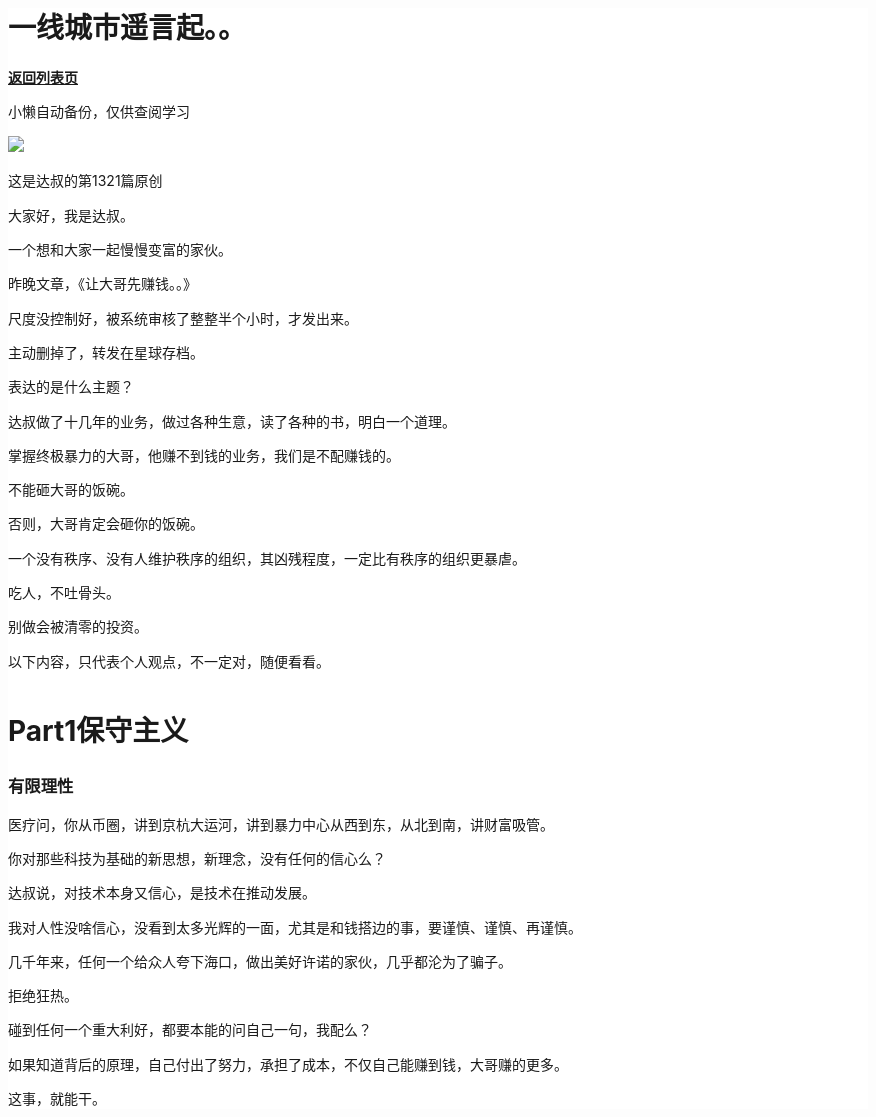 # 一线城市遥言起。。

[**返回列表页**](/gzh/达叔天演论)

小懒自动备份，仅供查阅学习

![](https://mmbiz.qpic.cn/mmbiz_png/MAUQjpXpKc2oWuRGMoHJPicHIzzPHCpqnbtNITAkwJzL9yUuRiaSUib3Df75p45lN4hmWo9qRgLJ1kcg78Ru6ushA/640?wx_fmt=png&from;=appmsg)

这是达叔的第1321篇原创

大家好，我是达叔。

一个想和大家一起慢慢变富的家伙。

昨晚文章，《让大哥先赚钱。。》

尺度没控制好，被系统审核了整整半个小时，才发出来。  

主动删掉了，转发在星球存档。  

表达的是什么主题？  

达叔做了十几年的业务，做过各种生意，读了各种的书，明白一个道理。

掌握终极暴力的大哥，他赚不到钱的业务，我们是不配赚钱的。

不能砸大哥的饭碗。  

否则，大哥肯定会砸你的饭碗。

一个没有秩序、没有人维护秩序的组织，其凶残程度，一定比有秩序的组织更暴虐。

吃人，不吐骨头。

别做会被清零的投资。

以下内容，只代表个人观点，不一定对，随便看看。

# Part1保守主义

### 有限理性

医疗问，你从币圈，讲到京杭大运河，讲到暴力中心从西到东，从北到南，讲财富吸管。

你对那些科技为基础的新思想，新理念，没有任何的信心么？  

达叔说，对技术本身又信心，是技术在推动发展。

我对人性没啥信心，没看到太多光辉的一面，尤其是和钱搭边的事，要谨慎、谨慎、再谨慎。  

几千年来，任何一个给众人夸下海口，做出美好许诺的家伙，几乎都沦为了骗子。  

拒绝狂热。  

碰到任何一个重大利好，都要本能的问自己一句，我配么？  

如果知道背后的原理，自己付出了努力，承担了成本，不仅自己能赚到钱，大哥赚的更多。  

这事，就能干。
